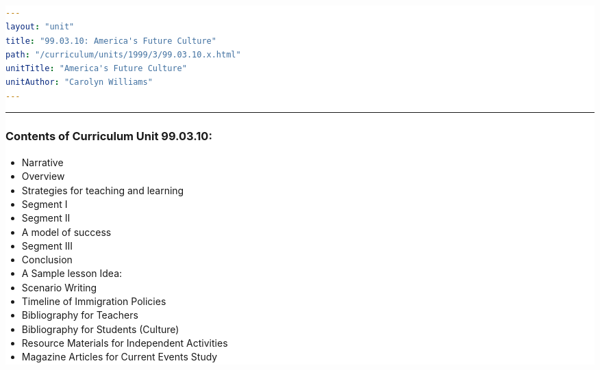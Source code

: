 ```yaml
---
layout: "unit"
title: "99.03.10: America's Future Culture"
path: "/curriculum/units/1999/3/99.03.10.x.html"
unitTitle: "America's Future Culture"
unitAuthor: "Carolyn Williams"
---
```

<body>
<hr/>
<h3>
Contents of Curriculum Unit 99.03.10:
</h3>
<ul>
<li>
Narrative
</li>
<li>
Overview
</li>
<li>
Strategies for teaching and learning
</li>
<li>
Segment I
</li>
<li>
Segment II
</li>
<li>
A model of success
</li>
<li>
Segment III
</li>
<li>
Conclusion
</li>
<li>
A Sample lesson Idea:
</li>
<li>
Scenario Writing
</li>
<li>
Timeline of Immigration Policies
</li>
<li>
Bibliography for Teachers
</li>
<li>
Bibliography for Students (Culture)
</li>
<li>
Resource Materials for Independent Activities
</li>
<li>
Magazine Articles for Current Events Study
</li>
</ul>
<h3>
<a href="../../../guides/1999/3/99.03.10.x.html">